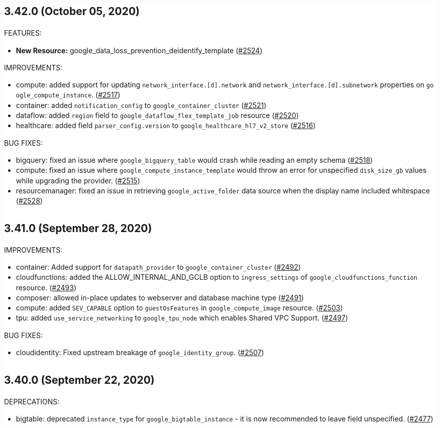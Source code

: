 ## 3.42.0 (October 05, 2020)

FEATURES:
* **New Resource:** google_data_loss_prevention_deidentify_template ([#2524](https://github.com/hashicorp/terraform-provider-google-beta/pull/2524))

IMPROVEMENTS:
* compute: added support for updating `network_interface.[d].network` and `network_interface.[d].subnetwork` properties on `google_compute_instance`. ([#2517](https://github.com/hashicorp/terraform-provider-google-beta/pull/2517))
* container: added `notification_config` to `google_container_cluster` ([#2521](https://github.com/hashicorp/terraform-provider-google-beta/pull/2521))
* dataflow: added `region` field to `google_dataflow_flex_template_job` resource ([#2520](https://github.com/hashicorp/terraform-provider-google-beta/pull/2520))
* healthcare: added field `parser_config.version` to `google_healthcare_hl7_v2_store` ([#2516](https://github.com/hashicorp/terraform-provider-google-beta/pull/2516))

BUG FIXES:
* bigquery: fixed an issue where `google_bigquery_table` would crash while reading an empty schema ([#2518](https://github.com/hashicorp/terraform-provider-google-beta/pull/2518))
* compute: fixed an issue where `google_compute_instance_template` would throw an error for unspecified `disk_size_gb` values while upgrading the provider. ([#2515](https://github.com/hashicorp/terraform-provider-google-beta/pull/2515))
* resourcemanager: fixed an issue in retrieving `google_active_folder` data source when the display name included whitespace ([#2528](https://github.com/hashicorp/terraform-provider-google-beta/pull/2528))

## 3.41.0 (September 28, 2020)

IMPROVEMENTS:
* container: Added support for `datapath_provider` to `google_container_cluster` ([#2492](https://github.com/hashicorp/terraform-provider-google-beta/pull/2492))
* cloudfunctions: added the ALLOW_INTERNAL_AND_GCLB option to `ingress_settings` of `google_cloudfunctions_function` resource. ([#2493](https://github.com/hashicorp/terraform-provider-google-beta/pull/2493))
* composer: allowed in-place updates to webserver and database machine type ([#2491](https://github.com/hashicorp/terraform-provider-google-beta/pull/2491))
* compute: added `SEV_CAPABLE` option to `guestOsFeatures` in `google_compute_image` resource. ([#2503](https://github.com/hashicorp/terraform-provider-google-beta/pull/2503))
* tpu: added `use_service_networking` to `google_tpu_node` which enables Shared VPC Support. ([#2497](https://github.com/hashicorp/terraform-provider-google-beta/pull/2497))

BUG FIXES:
* cloudidentity: Fixed upstream breakage of `google_identity_group`. ([#2507](https://github.com/hashicorp/terraform-provider-google-beta/pull/2507))

## 3.40.0 (September 22, 2020)

DEPRECATIONS:
* bigtable: deprecated `instance_type` for `google_bigtable_instance` - it is now recommended to leave field unspecified. ([#2477](https://github.com/hashicorp/terraform-provider-google-beta/pull/2477))
